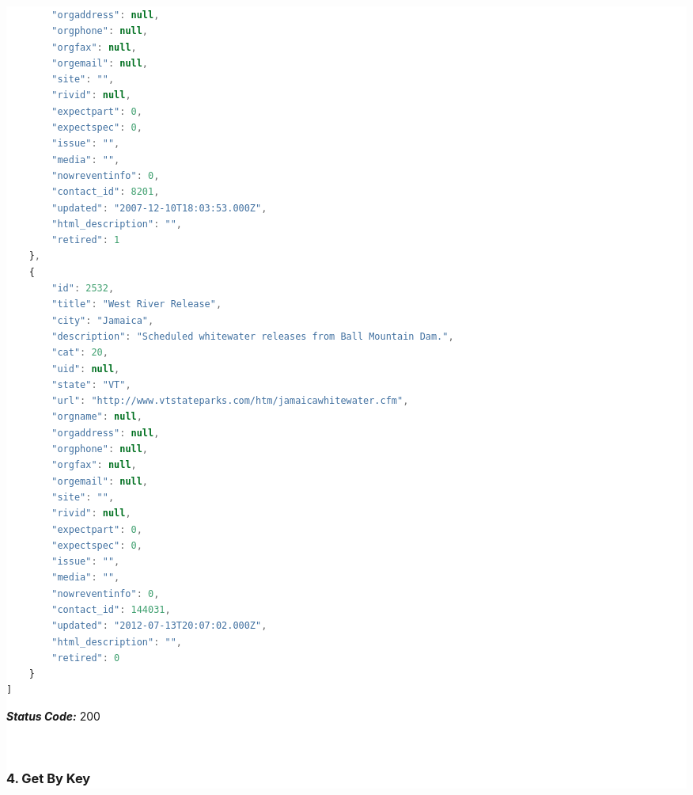 ```js
        "orgaddress": null,
        "orgphone": null,
        "orgfax": null,
        "orgemail": null,
        "site": "",
        "rivid": null,
        "expectpart": 0,
        "expectspec": 0,
        "issue": "",
        "media": "",
        "nowreventinfo": 0,
        "contact_id": 8201,
        "updated": "2007-12-10T18:03:53.000Z",
        "html_description": "",
        "retired": 1
    },
    {
        "id": 2532,
        "title": "West River Release",
        "city": "Jamaica",
        "description": "Scheduled whitewater releases from Ball Mountain Dam.",
        "cat": 20,
        "uid": null,
        "state": "VT",
        "url": "http://www.vtstateparks.com/htm/jamaicawhitewater.cfm",
        "orgname": null,
        "orgaddress": null,
        "orgphone": null,
        "orgfax": null,
        "orgemail": null,
        "site": "",
        "rivid": null,
        "expectpart": 0,
        "expectspec": 0,
        "issue": "",
        "media": "",
        "nowreventinfo": 0,
        "contact_id": 144031,
        "updated": "2012-07-13T20:07:02.000Z",
        "html_description": "",
        "retired": 0
    }
]
```


***Status Code:*** 200

<br>



### 4. Get By Key
